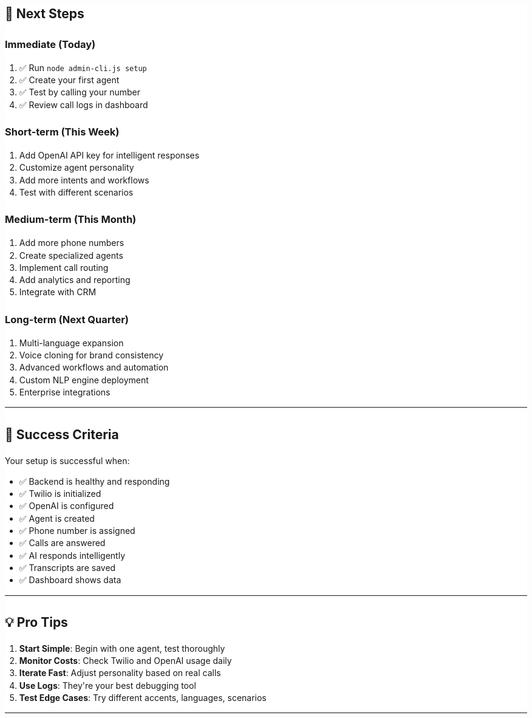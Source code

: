 
## 🚀 Next Steps

### Immediate (Today)
1. ✅ Run `node admin-cli.js setup`
2. ✅ Create your first agent
3. ✅ Test by calling your number
4. ✅ Review call logs in dashboard

### Short-term (This Week)
1. Add OpenAI API key for intelligent responses
2. Customize agent personality
3. Add more intents and workflows
4. Test with different scenarios

### Medium-term (This Month)
1. Add more phone numbers
2. Create specialized agents
3. Implement call routing
4. Add analytics and reporting
5. Integrate with CRM

### Long-term (Next Quarter)
1. Multi-language expansion
2. Voice cloning for brand consistency
3. Advanced workflows and automation
4. Custom NLP engine deployment
5. Enterprise integrations

---

## 🎉 Success Criteria

Your setup is successful when:

- ✅ Backend is healthy and responding
- ✅ Twilio is initialized
- ✅ OpenAI is configured
- ✅ Agent is created
- ✅ Phone number is assigned
- ✅ Calls are answered
- ✅ AI responds intelligently
- ✅ Transcripts are saved
- ✅ Dashboard shows data

---

## 💡 Pro Tips

1. **Start Simple**: Begin with one agent, test thoroughly
2. **Monitor Costs**: Check Twilio and OpenAI usage daily
3. **Iterate Fast**: Adjust personality based on real calls
4. **Use Logs**: They're your best debugging tool
5. **Test Edge Cases**: Try different accents, languages, scenarios

---